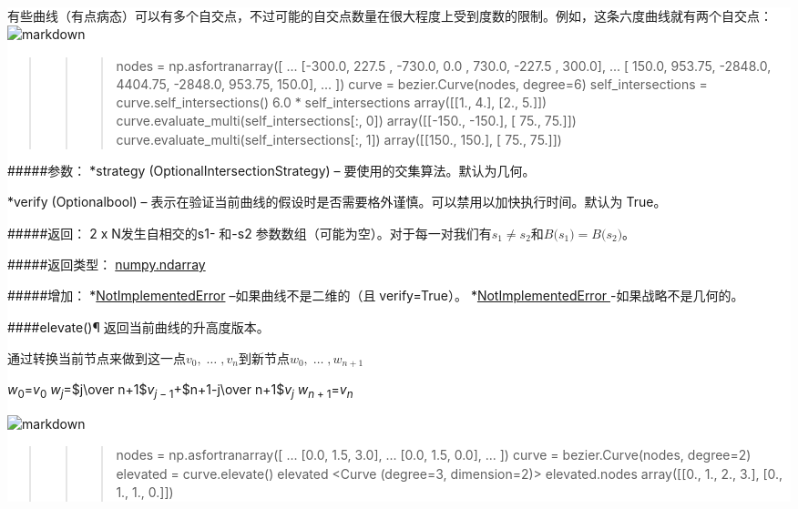 有些曲线（有点病态）可以有多个自交点，不过可能的自交点数量在很大程度上受到度数的限制。例如，这条六度曲线就有两个自交点：
![markdown](https://bezier.readthedocs.io/en/latest/_images/curve_self_intersect3.png)
>>> nodes = np.asfortranarray([
...     [-300.0, 227.5 ,  -730.0,    0.0 ,   730.0, -227.5 , 300.0],
...     [ 150.0, 953.75, -2848.0, 4404.75, -2848.0,  953.75, 150.0],
... ])
>>> curve = bezier.Curve(nodes, degree=6)
>>> self_intersections = curve.self_intersections()
>>> 6.0 * self_intersections
array([[1., 4.],
       [2., 5.]])
>>> curve.evaluate_multi(self_intersections[:, 0])
array([[-150., -150.],
       [  75.,   75.]])
>>> curve.evaluate_multi(self_intersections[:, 1])
array([[150., 150.],
       [ 75.,  75.]])

#####参数：
*strategy (OptionalIntersectionStrategy) –  要使用的交集算法。默认为几何。

*verify (Optionalbool) – 表示在验证当前曲线的假设时是否需要格外谨慎。可以禁用以加快执行时间。默认为 True。

#####返回：
2 x N发生自相交的s1- 和-s2 参数数组（可能为空）。对于每一对我们有<math xmlns="http://www.w3.org/1998/Math/MathML"><msub><mi>s</mi><mn>1</mn></msub><mo>&#x2260;</mo><msub><mi>s</mi><mn>2</mn></msub></math>和<math xmlns="http://www.w3.org/1998/Math/MathML"><mi>B</mi><mo stretchy="false">(</mo><msub><mi>s</mi><mn>1</mn></msub><mo stretchy="false">)</mo><mo>=</mo><mi>B</mi><mo stretchy="false">(</mo><msub><mi>s</mi><mn>2</mn> </msub><mo stretchy="false">)</mo></math>。


#####返回类型：
[numpy.ndarray](https://numpy.org/doc/stable/reference/generated/numpy.ndarray.html#numpy.ndarray)

#####增加：
*[NotImplementedError](https://docs.python.org/3/library/exceptions.html#NotImplementedError) –如果曲线不是二维的（且 verify=True）。
*[NotImplementedError ](https://docs.python.org/3/library/exceptions.html#NotImplementedError)-如果战略不是几何的。


####elevate()¶
返回当前曲线的升高度版本。

通过转换当前节点来做到这一点<math xmlns="http://www.w3.org/1998/Math/MathML"><msub><mi>v</mi><mn>0</mn></msub><mo>,</mo><mo>&#x2026;</mo><mo>,</mo><msub><mi>v</mi><mi>n</mi></msub></math>到新节点<math xmlns="http://www.w3.org/1998/Math/MathML"><msub><mi>w</mi><mn>0</mn></msub><mo>,</mo><mo>&#x2026;</mo><mo>,</mo><msub> <mi>w</mi><mrow data-mjx-texclass="ORD"><mi>n</mi><mo>+</mo><mn>1</mn></mrow></msub></math>
 
$w_0$=$v_0$
$w_j$=$j\over n+1$$v_{j-1}$+$n+1-j\over n+1$$v_j$
$w_{n+1}$=$v_n$

![markdown](https://bezier.readthedocs.io/en/latest/_images/curve_elevate.png)
>>> nodes = np.asfortranarray([
...     [0.0, 1.5, 3.0],
...     [0.0, 1.5, 0.0],
... ])
>>> curve = bezier.Curve(nodes, degree=2)
>>> elevated = curve.elevate()
>>> elevated
<Curve (degree=3, dimension=2)>
>>> elevated.nodes
array([[0., 1., 2., 3.],
       [0., 1., 1., 0.]])
